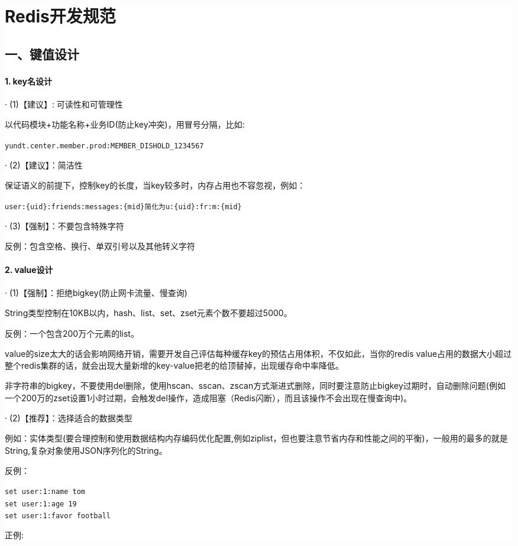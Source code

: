 # Redis开发规范

## 一、键值设计

#### 1. key名设计

· (1)【建议】: 可读性和可管理性

以代码模块+功能名称+业务ID(防止key冲突)，用冒号分隔，比如:

```properties
yundt.center.member.prod:MEMBER_DISHOLD_1234567
```



· (2)【建议】：简洁性

保证语义的前提下，控制key的长度，当key较多时，内存占用也不容忽视，例如：

```properties
user:{uid}:friends:messages:{mid}简化为u:{uid}:fr:m:{mid}
```



· (3)【强制】：不要包含特殊字符

反例：包含空格、换行、单双引号以及其他转义字符



#### 2. value设计

· (1)【强制】：拒绝bigkey(防止网卡流量、慢查询)

String类型控制在10KB以内，hash、list、set、zset元素个数不要超过5000。

反例：一个包含200万个元素的list。

value的size太大的话会影响网络开销，需要开发自己评估每种缓存key的预估占用体积，不仅如此，当你的redis value占用的数据大小超过整个redis集群的话，就会出现大量新增的key-value把老的给顶替掉，出现缓存命中率降低。

非字符串的bigkey，不要使用del删除，使用hscan、sscan、zscan方式渐进式删除，同时要注意防止bigkey过期时，自动删除问题(例如一个200万的zset设置1小时过期，会触发del操作，造成阻塞（Redis闪断），而且该操作不会出现在慢查询中)。



· (2)【推荐】：选择适合的数据类型

例如：实体类型(要合理控制和使用数据结构内存编码优化配置,例如ziplist，但也要注意节省内存和性能之间的平衡)，一般用的最多的就是String,复杂对象使用JSON序列化的String。

反例：

```properties
set user:1:name tom
set user:1:age 19
set user:1:favor football
```



正例:
